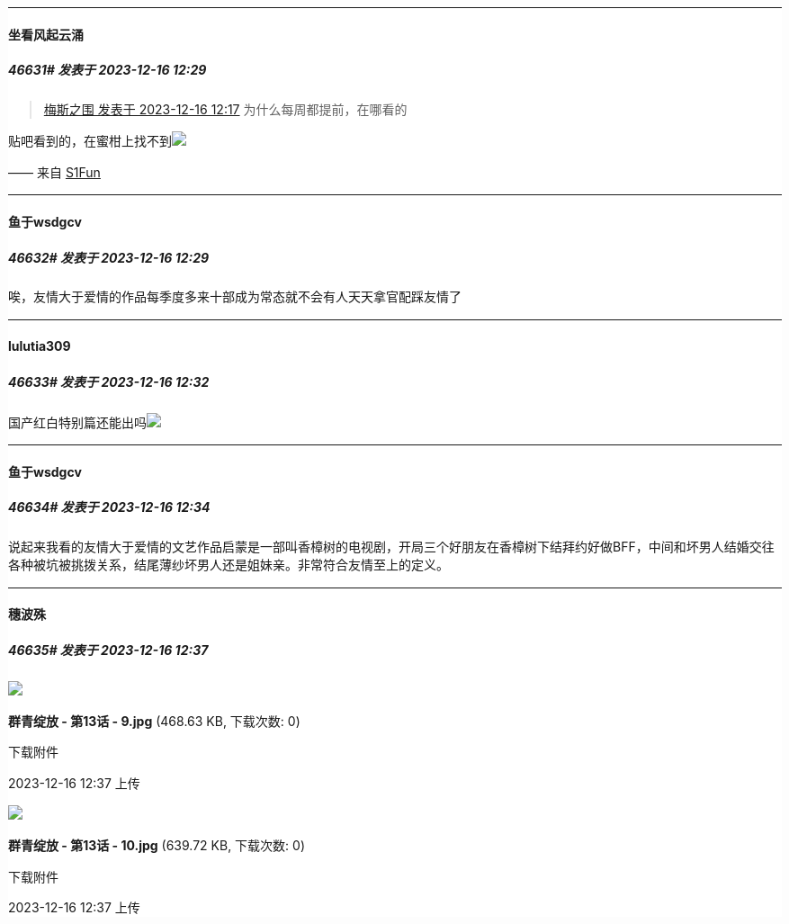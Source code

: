 *****

####  坐看风起云涌  
##### 46631#       发表于 2023-12-16 12:29

<blockquote><a href="httphttps://bbs.saraba1st.com/2b/forum.php?mod=redirect&amp;goto=findpost&amp;pid=63345645&amp;ptid=2157296" target="_blank">梅斯之围 发表于 2023-12-16 12:17</a>
为什么每周都提前，在哪看的</blockquote>
贴吧看到的，在蜜柑上找不到<img src="https://static.saraba1st.com/image/smiley/face2017/076.png" referrerpolicy="no-referrer">

—— 来自 [S1Fun](https://s1fun.koalcat.com)

*****

####  鱼于wsdgcv  
##### 46632#       发表于 2023-12-16 12:29

唉，友情大于爱情的作品每季度多来十部成为常态就不会有人天天拿官配踩友情了

*****

####  lulutia309  
##### 46633#       发表于 2023-12-16 12:32

国产红白特别篇还能出吗<img src="https://static.saraba1st.com/image/smiley/face2017/245.png" referrerpolicy="no-referrer">


*****

####  鱼于wsdgcv  
##### 46634#       发表于 2023-12-16 12:34

说起来我看的友情大于爱情的文艺作品启蒙是一部叫香樟树的电视剧，开局三个好朋友在香樟树下结拜约好做BFF，中间和坏男人结婚交往各种被坑被挑拨关系，结尾薄纱坏男人还是姐妹亲。非常符合友情至上的定义。

*****

####  穗波殊  
##### 46635#       发表于 2023-12-16 12:37

<img src="https://img.saraba1st.com/forum/202312/16/123705waewkx28dq4dzq8q.jpg" referrerpolicy="no-referrer">

<strong>群青绽放 - 第13话 - 9.jpg</strong> (468.63 KB, 下载次数: 0)

下载附件

2023-12-16 12:37 上传

<img src="https://img.saraba1st.com/forum/202312/16/123710baj9cor03cuzo093.jpg" referrerpolicy="no-referrer">

<strong>群青绽放 - 第13话 - 10.jpg</strong> (639.72 KB, 下载次数: 0)

下载附件

2023-12-16 12:37 上传
